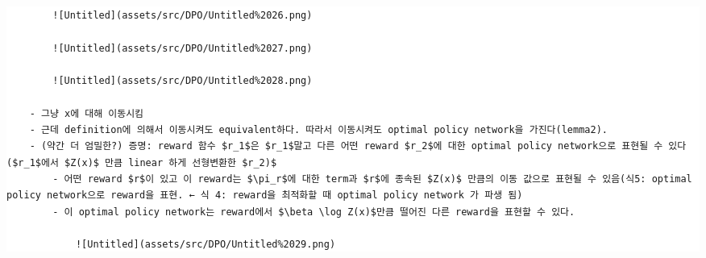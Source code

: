             ![Untitled](assets/src/DPO/Untitled%2026.png)
            
            ![Untitled](assets/src/DPO/Untitled%2027.png)
            
            ![Untitled](assets/src/DPO/Untitled%2028.png)
            
        - 그냥 x에 대해 이동시킴
        - 근데 definition에 의해서 이동시켜도 equivalent하다. 따라서 이동시켜도 optimal policy network을 가진다(lemma2).
        - (약간 더 엄밀한?) 증명: reward 함수 $r_1$은 $r_1$말고 다른 어떤 reward $r_2$에 대한 optimal policy network으로 표현될 수 있다($r_1$에서 $Z(x)$ 만큼 linear 하게 선형변환한 $r_2)$
            - 어떤 reward $r$이 있고 이 reward는 $\pi_r$에 대한 term과 $r$에 종속된 $Z(x)$ 만큼의 이동 값으로 표현될 수 있음(식5: optimal policy network으로 reward을 표현. ← 식 4: reward을 최적화할 때 optimal policy network 가 파생 됨)
            - 이 optimal policy network는 reward에서 $\beta \log Z(x)$만큼 떨어진 다른 reward을 표현할 수 있다.
                
                ![Untitled](assets/src/DPO/Untitled%2029.png)